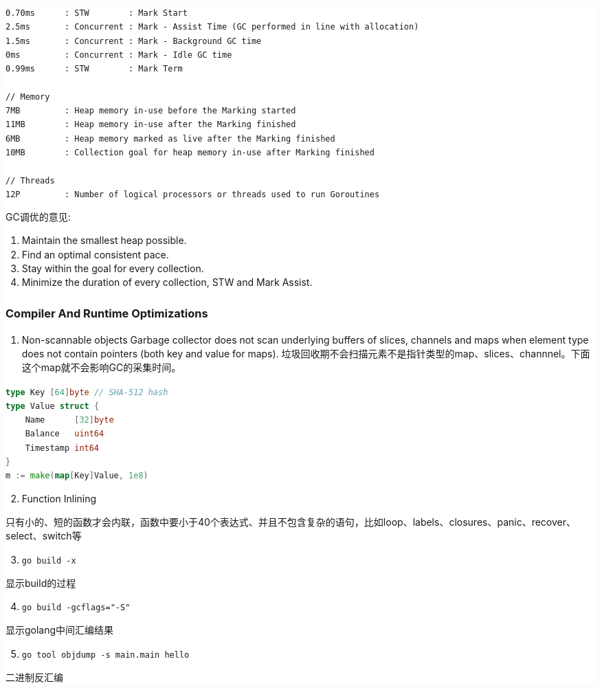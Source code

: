```shell
0.70ms      : STW        : Mark Start
2.5ms       : Concurrent : Mark - Assist Time (GC performed in line with allocation)
1.5ms       : Concurrent : Mark - Background GC time
0ms         : Concurrent : Mark - Idle GC time
0.99ms      : STW        : Mark Term

// Memory
7MB         : Heap memory in-use before the Marking started
11MB        : Heap memory in-use after the Marking finished
6MB         : Heap memory marked as live after the Marking finished
10MB        : Collection goal for heap memory in-use after Marking finished

// Threads
12P         : Number of logical processors or threads used to run Goroutines
```

GC调优的意见:

1. Maintain the smallest heap possible.
2. Find an optimal consistent pace.
3. Stay within the goal for every collection.
4. Minimize the duration of every collection, STW and Mark Assist.


### Compiler And Runtime Optimizations

1. Non-scannable objects
Garbage collector does not scan underlying buffers of slices, channels and maps when element type does not contain pointers (both key and value for maps). 
垃圾回收期不会扫描元素不是指针类型的map、slices、channnel。下面这个map就不会影响GC的采集时间。

```go
type Key [64]byte // SHA-512 hash
type Value struct {
	Name      [32]byte
	Balance   uint64
	Timestamp int64
}
m := make(map[Key]Value, 1e8)
```

2. Function Inlining

只有小的、短的函数才会内联，函数中要小于40个表达式、并且不包含复杂的语句，比如loop、labels、closures、panic、recover、select、switch等

3. `go build -x`

显示build的过程

4. `go build -gcflags="-S"`

显示golang中间汇编结果

5. `go tool objdump -s main.main hello`

二进制反汇编
